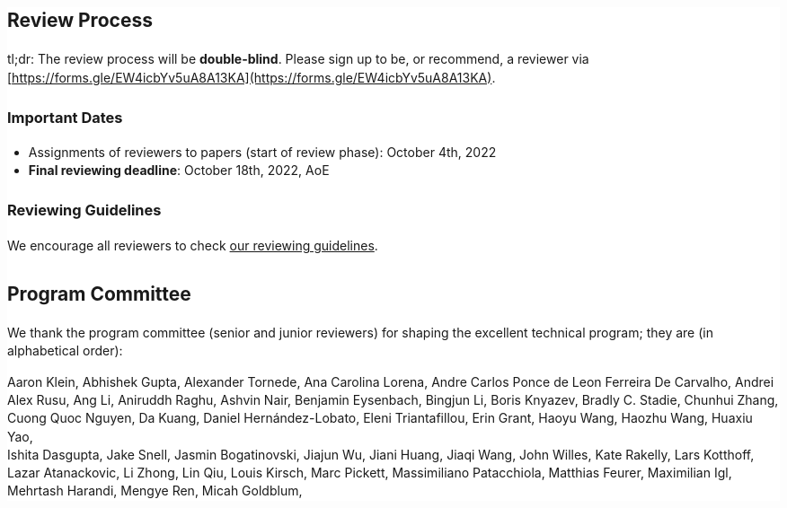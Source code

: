 ## Review Process

tl;dr: The review process will be **double-blind**. Please sign up to be, or recommend, a reviewer via [https://forms.gle/EW4icbYv5uA8A13KA](https://forms.gle/EW4icbYv5uA8A13KA).

### Important Dates

- Assignments of reviewers to papers (start of review phase): October 4th, 2022
- **Final reviewing deadline**: October 18th, 2022, AoE

### Reviewing Guidelines
We encourage all reviewers to check [our reviewing guidelines](https://docs.google.com/document/d/1vRdY8e2ttALw_kzxviejrhkVkiJlJ7YiS3yGm9jykB0/edit). 




## Program Committee

We thank the program committee (senior and junior reviewers) for shaping the excellent technical program; they are (in alphabetical order):

Aaron Klein, 
Abhishek Gupta, 
Alexander Tornede, 
Ana Carolina Lorena, 
Andre Carlos Ponce de Leon Ferreira De Carvalho, 
Andrei Alex Rusu, 
Ang Li, 
Aniruddh Raghu,
Ashvin Nair, 
Benjamin Eysenbach, 
Bingjun Li,
Boris Knyazev,
Bradly C. Stadie,
Chunhui Zhang,
Cuong Quoc Nguyen,
Da Kuang,
Daniel Hernández-Lobato,
Eleni Triantafillou, 
Erin Grant,
Haoyu Wang,
Haozhu Wang,
Huaxiu Yao,  
Ishita Dasgupta, 
Jake Snell, 
Jasmin Bogatinovski, 
Jiajun Wu, 
Jiani Huang, 
Jiaqi Wang, 
John Willes, 
Kate Rakelly, 
Lars Kotthoff, 
Lazar Atanackovic, 
Li Zhong, 
Lin Qiu, 
Louis Kirsch,
Marc Pickett, 
Massimiliano Patacchiola, 
Matthias Feurer, 
Maximilian Igl, 
Mehrtash Harandi, 
Mengye Ren, 
Micah Goldblum, 